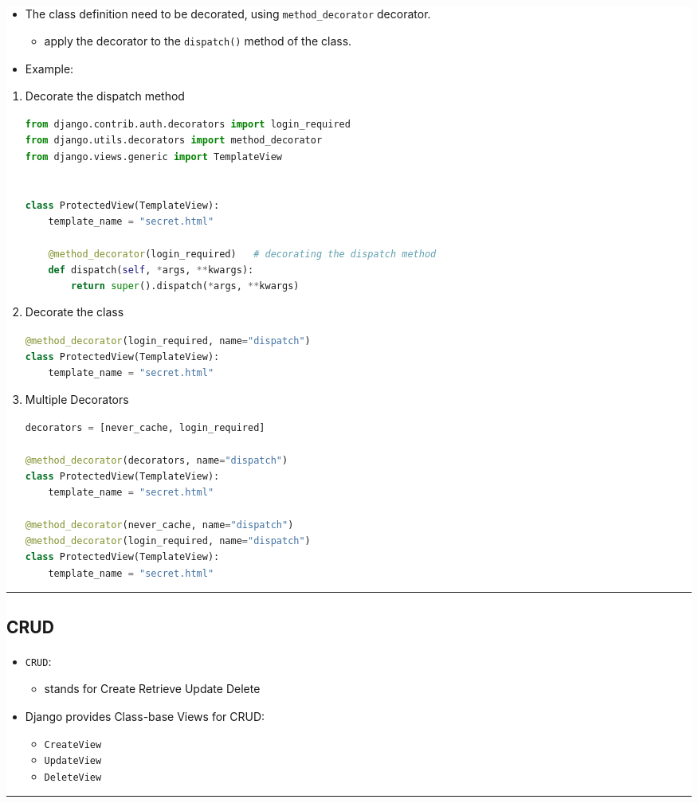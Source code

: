 - The class definition need to be decorated, using `method_decorator` decorator.
  - apply the decorator to the `dispatch()` method of the class.

- Example:

1. Decorate the dispatch method
   ```py
   from django.contrib.auth.decorators import login_required
   from django.utils.decorators import method_decorator
   from django.views.generic import TemplateView


   class ProtectedView(TemplateView):
       template_name = "secret.html"

       @method_decorator(login_required)   # decorating the dispatch method
       def dispatch(self, *args, **kwargs):
           return super().dispatch(*args, **kwargs)
   ```

2. Decorate the class
   ```py
   @method_decorator(login_required, name="dispatch")
   class ProtectedView(TemplateView):
       template_name = "secret.html"
   ```

3. Multiple Decorators

    ```py
    decorators = [never_cache, login_required]

    @method_decorator(decorators, name="dispatch")
    class ProtectedView(TemplateView):
        template_name = "secret.html"

    @method_decorator(never_cache, name="dispatch")
    @method_decorator(login_required, name="dispatch")
    class ProtectedView(TemplateView):
        template_name = "secret.html"
    ```

---

## CRUD

- `CRUD`:
  - stands for Create Retrieve Update Delete

- Django provides Class-base Views for CRUD:
  - `CreateView`
  - `UpdateView`
  - `DeleteView`

---
